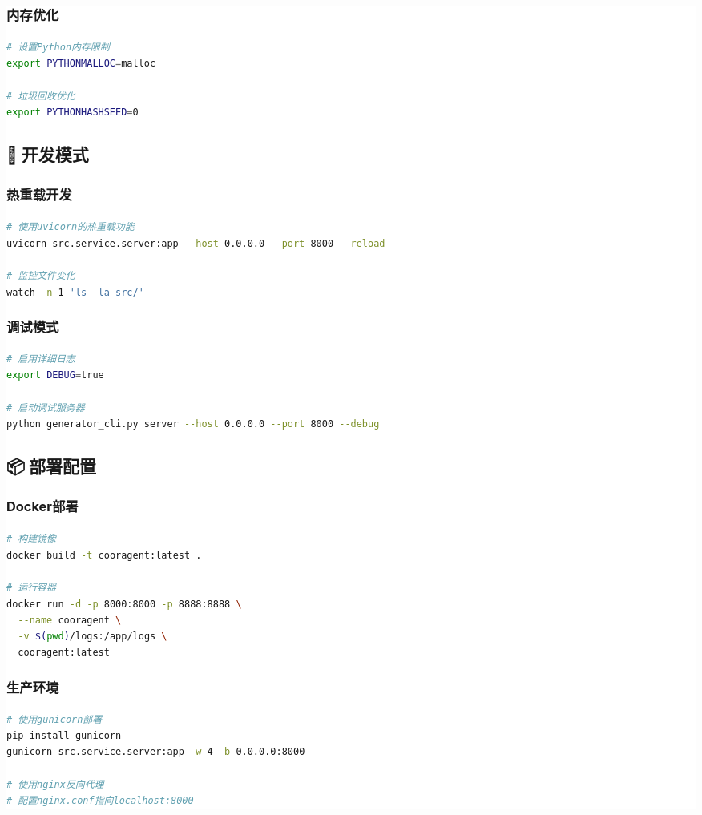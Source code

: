 ### 内存优化

```bash
# 设置Python内存限制
export PYTHONMALLOC=malloc

# 垃圾回收优化
export PYTHONHASHSEED=0
```

## 🔄 开发模式

### 热重载开发

```bash
# 使用uvicorn的热重载功能
uvicorn src.service.server:app --host 0.0.0.0 --port 8000 --reload

# 监控文件变化
watch -n 1 'ls -la src/'
```

### 调试模式

```bash
# 启用详细日志
export DEBUG=true

# 启动调试服务器
python generator_cli.py server --host 0.0.0.0 --port 8000 --debug
```

## 📦 部署配置

### Docker部署

```bash
# 构建镜像
docker build -t cooragent:latest .

# 运行容器
docker run -d -p 8000:8000 -p 8888:8888 \
  --name cooragent \
  -v $(pwd)/logs:/app/logs \
  cooragent:latest
```

### 生产环境

```bash
# 使用gunicorn部署
pip install gunicorn
gunicorn src.service.server:app -w 4 -b 0.0.0.0:8000

# 使用nginx反向代理
# 配置nginx.conf指向localhost:8000
```
